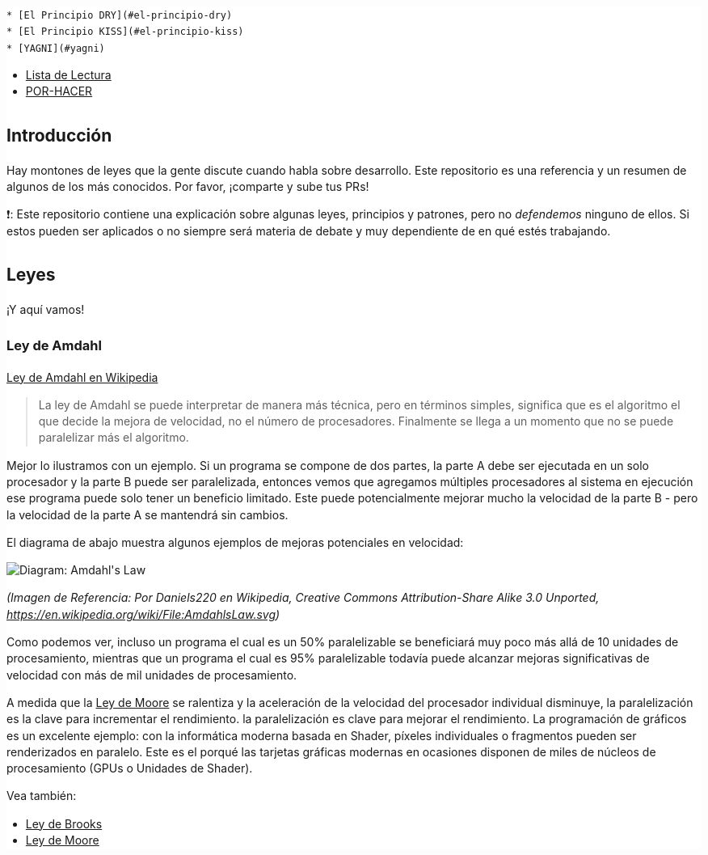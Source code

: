     * [El Principio DRY](#el-principio-dry)
    * [El Principio KISS](#el-principio-kiss)
    * [YAGNI](#yagni)
* [Lista de Lectura](#lista-de-lectura)
* [POR-HACER](#por-hacer)



## Introducción

Hay montones de leyes que la gente discute cuando habla sobre desarrollo. Este repositorio es una referencia y un resumen de algunos de los más conocidos. Por favor, ¡comparte y sube tus PRs!

❗: Este repositorio contiene una explicación sobre algunas leyes, principios y patrones, pero no _defendemos_ ninguno de ellos. Si estos pueden ser aplicados o no siempre será materia de debate y muy dependiente de en qué estés trabajando.

## Leyes

¡Y aquí vamos!

### Ley de Amdahl

[Ley de Amdahl en Wikipedia](https://es.wikipedia.org/wiki/Ley_de_Amdahl)

> La ley de Amdahl se puede interpretar de manera más técnica, pero en términos simples, significa que es el algoritmo el que decide la mejora de velocidad, no el número de procesadores. Finalmente se llega a un momento que no se puede paralelizar más el algoritmo.

Mejor lo ilustramos con un ejemplo. Si un programa se compone de dos partes, la parte A debe ser ejecutada en un solo procesador y la parte B puede ser paralelizada, entonces vemos que agregamos múltiples procesadores al sistema en ejecución ese programa puede solo tener un beneficio limitado. Este puede potencialmente mejorar mucho la velocidad de la parte B - pero la velocidad de la parte A se mantendrá sin cambios.

El diagrama de abajo muestra algunos ejemplos de mejoras potenciales en velocidad:

![Diagram: Amdahl's Law](./images/amdahls_law.png)

*(Imagen de Referencia: Por Daniels220 en Wikipedia, Creative Commons Attribution-Share Alike 3.0 Unported, https://en.wikipedia.org/wiki/File:AmdahlsLaw.svg)*

Como podemos ver, incluso un programa el cual es un 50% paralelizable se beneficiará muy poco más allá de 10 unidades de procesamiento, mientras que un programa el cual es 95% paralelizable todavía puede alcanzar mejoras significativas de velocidad con más de mil unidades de procesamiento.

A medida que la [Ley de Moore](#ley-de-moore) se ralentiza y la aceleración de la velocidad del procesador individual disminuye, la paralelización es la clave para incrementar el rendimiento. la paralelización es clave para mejorar el rendimiento. La programación de gráficos es un excelente ejemplo: con la informática moderna basada en Shader, píxeles individuales o fragmentos pueden ser renderizados en paralelo. Este es el porqué las tarjetas gráficas modernas en ocasiones disponen de miles de núcleos de procesamiento (GPUs o Unidades de Shader).

Vea también:

- [Ley de Brooks](#ley-de-brooks)
- [Ley de Moore](#ley-de-moore)
